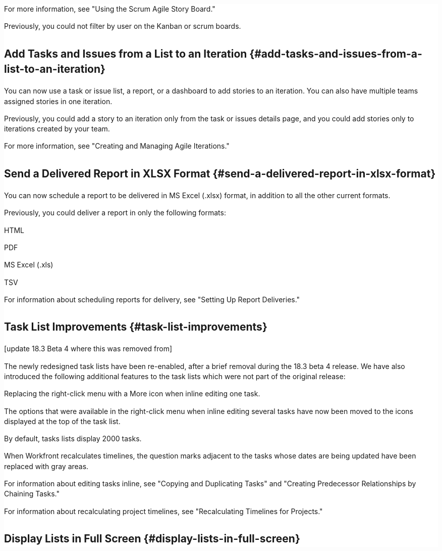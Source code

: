For more information, see "Using the Scrum Agile Story Board."

Previously, you could not filter by user on the Kanban or scrum boards.

## Add Tasks and Issues from a List to an Iteration {#add-tasks-and-issues-from-a-list-to-an-iteration}

You can now use a task or issue list, a report, or a dashboard to add stories to an iteration. You can also have multiple teams assigned stories in one iteration.

Previously, you could add a story to an iteration only from the task or issues details page, and you could add stories only to iterations created by your team.

For more information, see "Creating and Managing Agile Iterations."

## Send a Delivered Report in XLSX Format {#send-a-delivered-report-in-xlsx-format}

You can now schedule a report to be delivered in MS Excel (.xlsx) format, in addition to all the other current formats.

Previously, you could deliver a report in only the following formats:

HTML

PDF

MS Excel (.xls)

TSV

For information about scheduling reports for delivery, see "Setting Up Report Deliveries."

## Task List Improvements {#task-list-improvements}

[update 18.3 Beta 4 where this was removed from]

The newly redesigned task lists have been re-enabled, after a brief removal during the 18.3 beta 4 release. We have also introduced the following additional features to the task lists which were not part of the original release:

Replacing the right-click menu with a More icon when inline editing one task.

The options that were available in the right-click menu when inline editing several tasks have now been moved to the icons displayed at the top of the task list.

By default, tasks lists display 2000 tasks.

When Workfront recalculates timelines, the question marks adjacent to the tasks whose dates are being updated have been replaced with gray areas.

For information about editing tasks inline, see "Copying and Duplicating Tasks" and "Creating Predecessor Relationships by Chaining Tasks."

For information about recalculating project timelines, see "Recalculating Timelines for Projects."

## Display Lists in Full Screen {#display-lists-in-full-screen}
